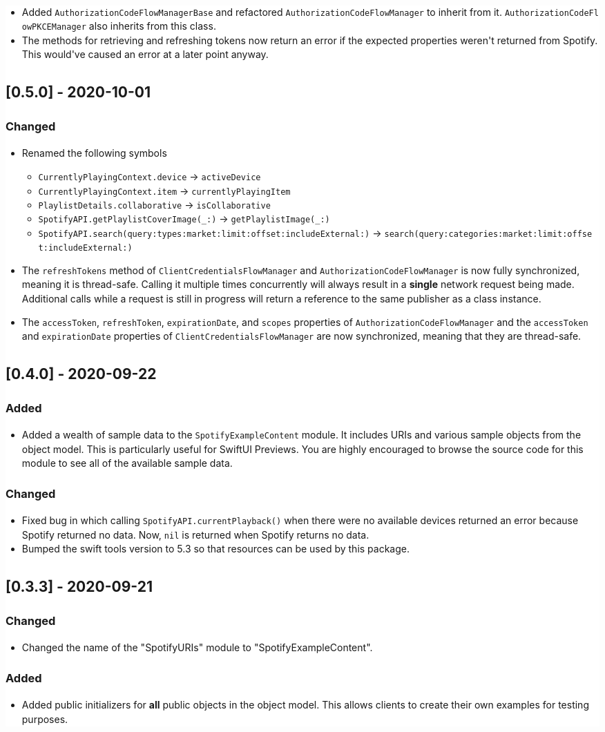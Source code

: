 - Added `AuthorizationCodeFlowManagerBase` and refactored `AuthorizationCodeFlowManager` to inherit from it.  `AuthorizationCodeFlowPKCEManager` also inherits from this class.
- The methods for retrieving and refreshing tokens now return an error if the expected properties weren't returned from Spotify. This would've caused an error at a later point anyway.

## [0.5.0] - 2020-10-01

### Changed

- Renamed the following symbols
  - `CurrentlyPlayingContext.device` -> `activeDevice`
  - `CurrentlyPlayingContext.item` -> `currentlyPlayingItem`
  - `PlaylistDetails.collaborative` -> `isCollaborative`
  - `SpotifyAPI.getPlaylistCoverImage(_:)` -> `getPlaylistImage(_:)`
  - `SpotifyAPI.search(query:types:market:limit:offset:includeExternal:)` -> `search(query:categories:market:limit:offset:includeExternal:)`

- The `refreshTokens` method of `ClientCredentialsFlowManager` and `AuthorizationCodeFlowManager` 
is now fully synchronized, meaning it is thread-safe. Calling it multiple times concurrently will always result in a **single** network request being made. Additional calls while a request is still in progress will return a reference to the same publisher as a class instance.

- The `accessToken`, `refreshToken`, `expirationDate`, and `scopes` properties of `AuthorizationCodeFlowManager` and the `accessToken` and `expirationDate` properties of `ClientCredentialsFlowManager` are now synchronized, meaning that they are thread-safe.

## [0.4.0] - 2020-09-22

### Added

- Added a wealth of sample data to the `SpotifyExampleContent` module. It includes URIs and various sample objects from the object model. This is particularly useful for SwiftUI Previews. You are highly encouraged to browse the source code for this module to see all of the available sample data.

### Changed

- Fixed bug in which calling `SpotifyAPI.currentPlayback()` when there were no available devices returned an error because Spotify returned no data. Now, `nil` is returned when Spotify returns no data.
- Bumped the swift tools version to 5.3 so that resources can be used by this package.

## [0.3.3] - 2020-09-21

### Changed 

- Changed the name of the  "SpotifyURIs" module  to "SpotifyExampleContent". 

### Added

- Added public initializers for **all** public objects in the object model. This allows clients to create their own examples for testing purposes.
